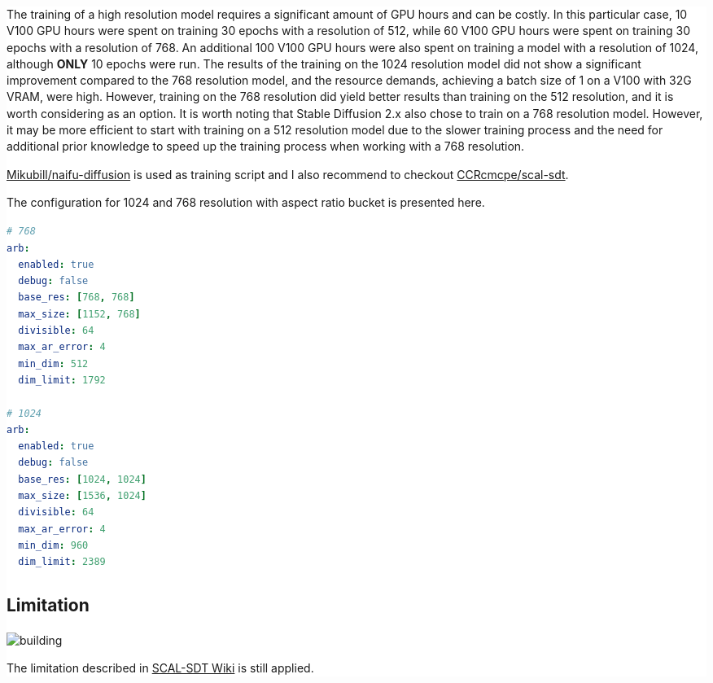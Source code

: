 The training of a high resolution model requires a significant amount of GPU
hours and can be costly. In this particular case, 10 V100 GPU hours were spent
on training 30 epochs with a resolution of 512, while 60 V100 GPU hours were spent
on training 30 epochs with a resolution of 768. An additional 100 V100 GPU hours
were also spent on training a model with a resolution of 1024, although **ONLY** 10
epochs were run. The results of the training on the 1024 resolution model did
not show a significant improvement compared to the 768 resolution model, and the
resource demands, achieving a batch size of 1 on a V100 with 32G VRAM, were
high. However, training on the 768 resolution did yield better results than
training on the 512 resolution, and it is worth considering as an option. It is
worth noting that Stable Diffusion 2.x also chose to train on a 768 resolution
model. However, it may be more efficient to start with training on a 512
resolution model due to the slower training process and the need for additional
prior knowledge to speed up the training process when working with a 768
resolution.

[Mikubill/naifu-diffusion](https://github.com/Mikubill/naifu-diffusion) is used as training script and I also recommend to
checkout [CCRcmcpe/scal-sdt](https://github.com/CCRcmcpe/scal-sdt).

The configuration for 1024 and 768 resolution with aspect ratio bucket is presented here. 

```yaml
# 768
arb:
  enabled: true
  debug: false
  base_res: [768, 768]
  max_size: [1152, 768]
  divisible: 64
  max_ar_error: 4
  min_dim: 512
  dim_limit: 1792

# 1024
arb:
  enabled: true
  debug: false
  base_res: [1024, 1024]
  max_size: [1536, 1024]
  divisible: 64
  max_ar_error: 4
  min_dim: 960
  dim_limit: 2389
```

## Limitation

![building](images/00167-4082916932_20230102081230.png)

The limitation described in [SCAL-SDT Wiki](https://github.com/CCRcmcpe/scal-sdt/wiki#what-you-should-expect)
is still applied.
